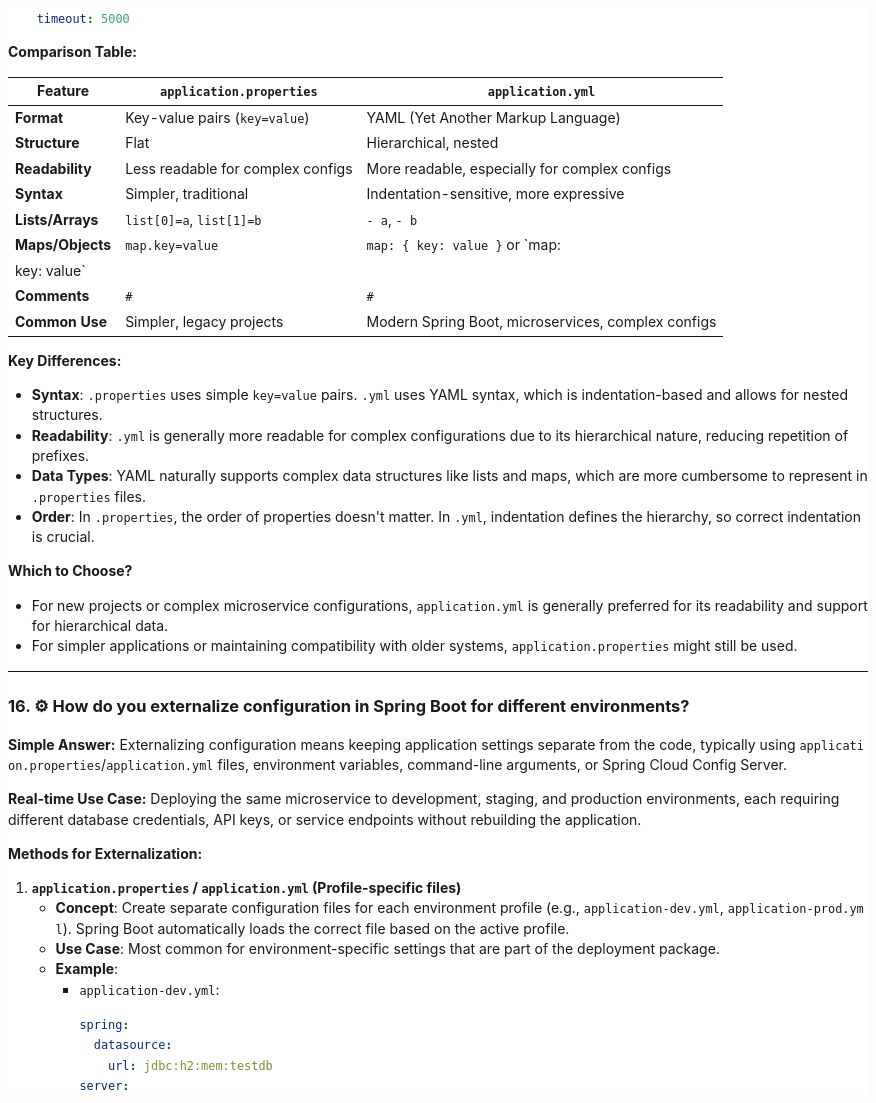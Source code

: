 ```yaml
    timeout: 5000
```

**Comparison Table:**

| Feature | `application.properties` | `application.yml` |
|---|---|---|
| **Format** | Key-value pairs (`key=value`) | YAML (Yet Another Markup Language) |
| **Structure** | Flat | Hierarchical, nested |
| **Readability** | Less readable for complex configs | More readable, especially for complex configs |
| **Syntax** | Simpler, traditional | Indentation-sensitive, more expressive |
| **Lists/Arrays** | `list[0]=a`, `list[1]=b` | `- a`, `- b` |
| **Maps/Objects** | `map.key=value` | `map: { key: value }` or `map:
  key: value` |
| **Comments** | `#` | `#` |
| **Common Use** | Simpler, legacy projects | Modern Spring Boot, microservices, complex configs |

**Key Differences:**
-   **Syntax**: `.properties` uses simple `key=value` pairs. `.yml` uses YAML syntax, which is indentation-based and allows for nested structures.
-   **Readability**: `.yml` is generally more readable for complex configurations due to its hierarchical nature, reducing repetition of prefixes.
-   **Data Types**: YAML naturally supports complex data structures like lists and maps, which are more cumbersome to represent in `.properties` files.
-   **Order**: In `.properties`, the order of properties doesn't matter. In `.yml`, indentation defines the hierarchy, so correct indentation is crucial.

**Which to Choose?**
-   For new projects or complex microservice configurations, `application.yml` is generally preferred for its readability and support for hierarchical data.
-   For simpler applications or maintaining compatibility with older systems, `application.properties` might still be used.

---

### 16. ⚙️ How do you externalize configuration in Spring Boot for different environments?

**Simple Answer:** Externalizing configuration means keeping application settings separate from the code, typically using `application.properties`/`application.yml` files, environment variables, command-line arguments, or Spring Cloud Config Server.

**Real-time Use Case:** Deploying the same microservice to development, staging, and production environments, each requiring different database credentials, API keys, or service endpoints without rebuilding the application.

**Methods for Externalization:**

1.  **`application.properties` / `application.yml` (Profile-specific files)**
    *   **Concept**: Create separate configuration files for each environment profile (e.g., `application-dev.yml`, `application-prod.yml`). Spring Boot automatically loads the correct file based on the active profile.
    *   **Use Case**: Most common for environment-specific settings that are part of the deployment package.
    *   **Example**: 
        *   `application-dev.yml`:
            ```yaml
            spring:
              datasource:
                url: jdbc:h2:mem:testdb
            server: